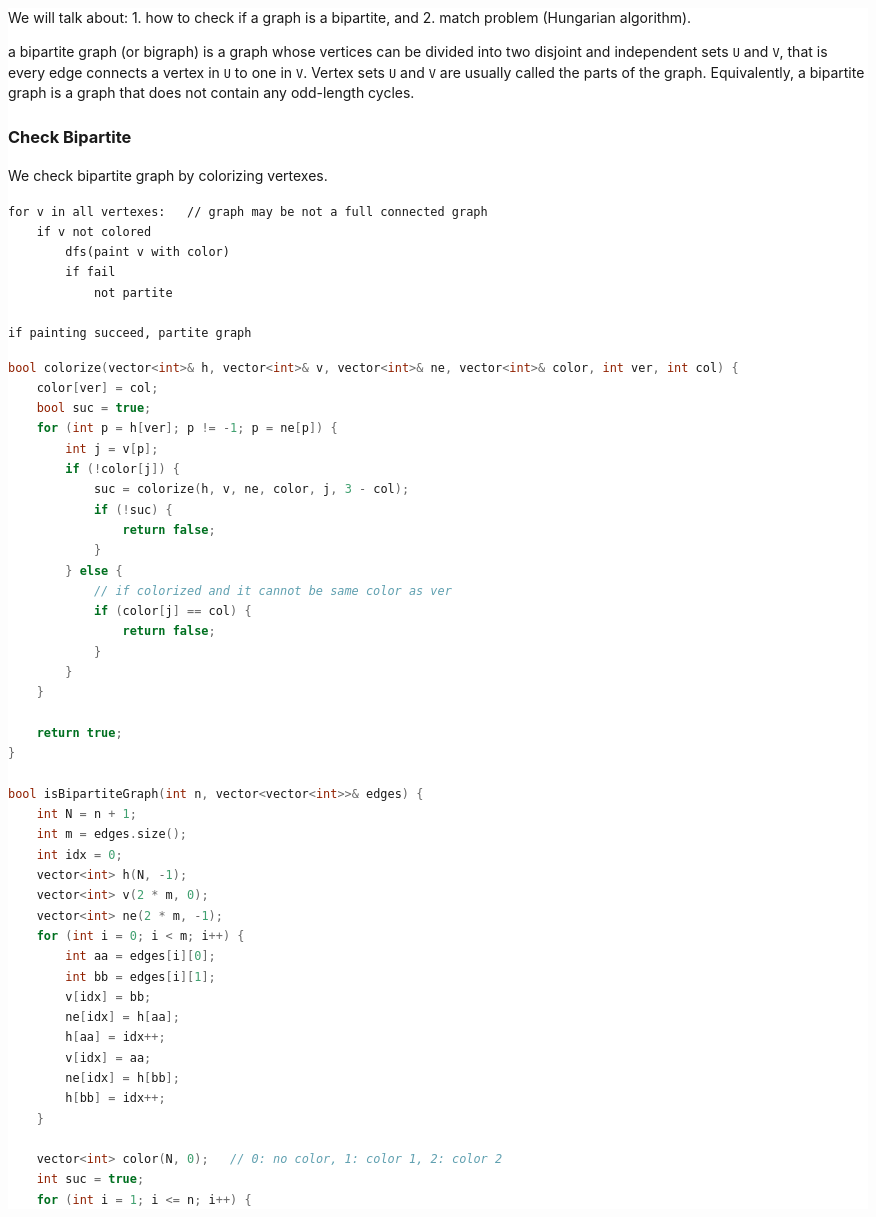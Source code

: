 We will talk about: 1. how to check if a graph is a bipartite, and 2. match problem (Hungarian algorithm).

a bipartite graph (or bigraph) is a graph whose vertices can be divided into two disjoint and independent sets `U` and `V`, that is every edge connects a vertex in `U` to one in `V`. Vertex sets `U` and `V` are usually called the parts of the graph. Equivalently, a bipartite graph is a graph that does not contain any odd-length cycles.

### Check Bipartite

We check bipartite graph by colorizing vertexes.

```text
for v in all vertexes:   // graph may be not a full connected graph
    if v not colored
        dfs(paint v with color)
        if fail
            not partite

if painting succeed, partite graph
```

```c++
bool colorize(vector<int>& h, vector<int>& v, vector<int>& ne, vector<int>& color, int ver, int col) {
    color[ver] = col;
    bool suc = true;
    for (int p = h[ver]; p != -1; p = ne[p]) {
        int j = v[p];
        if (!color[j]) {
            suc = colorize(h, v, ne, color, j, 3 - col);
            if (!suc) {
                return false;
            }
        } else {
            // if colorized and it cannot be same color as ver
            if (color[j] == col) {
                return false;
            }
        }
    }

    return true;
}

bool isBipartiteGraph(int n, vector<vector<int>>& edges) {
    int N = n + 1;
    int m = edges.size();
    int idx = 0;
    vector<int> h(N, -1);
    vector<int> v(2 * m, 0);
    vector<int> ne(2 * m, -1);
    for (int i = 0; i < m; i++) {
        int aa = edges[i][0];
        int bb = edges[i][1];
        v[idx] = bb;
        ne[idx] = h[aa];
        h[aa] = idx++;
        v[idx] = aa;
        ne[idx] = h[bb];
        h[bb] = idx++;
    }

    vector<int> color(N, 0);   // 0: no color, 1: color 1, 2: color 2
    int suc = true;
    for (int i = 1; i <= n; i++) {
```